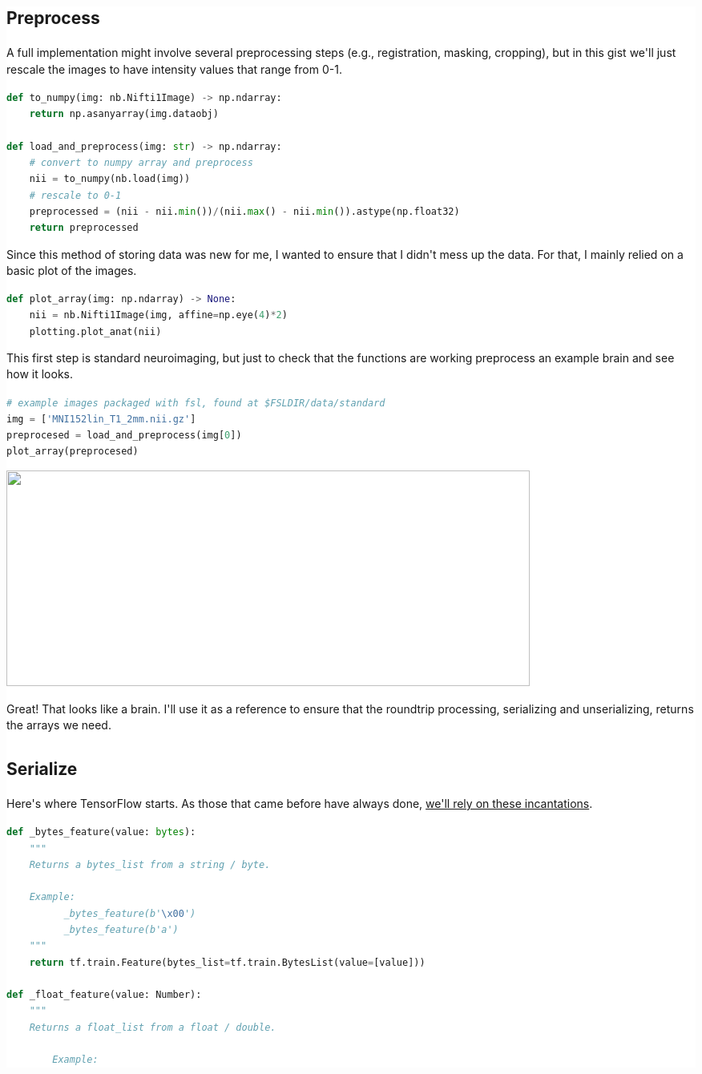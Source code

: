 ## Preprocess

A full implementation might involve several preprocessing steps (e.g.,
registration, masking, cropping), but in this gist we'll just rescale
the images to have intensity values that range from 0-1.

``` python
def to_numpy(img: nb.Nifti1Image) -> np.ndarray:
    return np.asanyarray(img.dataobj)

def load_and_preprocess(img: str) -> np.ndarray:
    # convert to numpy array and preprocess
    nii = to_numpy(nb.load(img))
    # rescale to 0-1
    preprocessed = (nii - nii.min())/(nii.max() - nii.min()).astype(np.float32)
    return preprocessed
```

Since this method of storing data was new for me, I wanted to ensure
that I didn't mess up the data. For that, I mainly relied on a basic
plot of the images.

``` python
def plot_array(img: np.ndarray) -> None:
    nii = nb.Nifti1Image(img, affine=np.eye(4)*2)
    plotting.plot_anat(nii)
```

This first step is standard neuroimaging, but just to check that the
functions are working preprocess an example brain and see how it looks.

``` python
# example images packaged with fsl, found at $FSLDIR/data/standard
img = ['MNI152lin_T1_2mm.nii.gz']
preprocesed = load_and_preprocess(img[0])
plot_array(preprocesed)
```

<img src="index.en_files/figure-gfm/cell-5-output-1.png" width="653"
height="269" />

Great! That looks like a brain. I'll use it as a reference to ensure
that the roundtrip processing, serializing and unserializing, returns
the arrays we need.

## Serialize

Here's where TensorFlow starts. As those that came before have always
done, [we'll rely on these
incantations](https://www.tensorflow.org/tutorials/load_data/tfrecord).

``` python
def _bytes_feature(value: bytes):
    """
    Returns a bytes_list from a string / byte.

    Example:
          _bytes_feature(b'\x00')
          _bytes_feature(b'a')
    """
    return tf.train.Feature(bytes_list=tf.train.BytesList(value=[value]))

def _float_feature(value: Number):
    """
    Returns a float_list from a float / double.
    
        Example:
```

[^1]: Inspiration for writing came from responding to [this question on
[^2]: This serializing stuff is spooky black magic. I'm going to skip
[^3]: It seems to me that this storage on disk involves a *second*